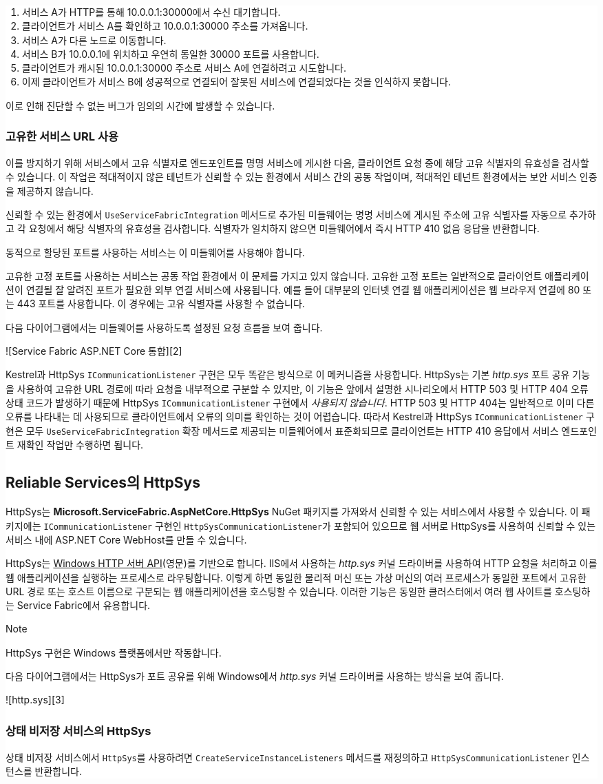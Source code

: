  1. 서비스 A가 HTTP를 통해 10.0.0.1:30000에서 수신 대기합니다. 
 2. 클라이언트가 서비스 A를 확인하고 10.0.0.1:30000 주소를 가져옵니다.
 3. 서비스 A가 다른 노드로 이동합니다.
 4. 서비스 B가 10.0.0.1에 위치하고 우연히 동일한 30000 포트를 사용합니다.
 5. 클라이언트가 캐시된 10.0.0.1:30000 주소로 서비스 A에 연결하려고 시도합니다.
 6. 이제 클라이언트가 서비스 B에 성공적으로 연결되어 잘못된 서비스에 연결되었다는 것을 인식하지 못합니다.

이로 인해 진단할 수 없는 버그가 임의의 시간에 발생할 수 있습니다. 

### <a name="using-unique-service-urls"></a>고유한 서비스 URL 사용
이를 방지하기 위해 서비스에서 고유 식별자로 엔드포인트를 명명 서비스에 게시한 다음, 클라이언트 요청 중에 해당 고유 식별자의 유효성을 검사할 수 있습니다. 이 작업은 적대적이지 않은 테넌트가 신뢰할 수 있는 환경에서 서비스 간의 공동 작업이며, 적대적인 테넌트 환경에서는 보안 서비스 인증을 제공하지 않습니다.

신뢰할 수 있는 환경에서 `UseServiceFabricIntegration` 메서드로 추가된 미들웨어는 명명 서비스에 게시된 주소에 고유 식별자를 자동으로 추가하고 각 요청에서 해당 식별자의 유효성을 검사합니다. 식별자가 일치하지 않으면 미들웨어에서 즉시 HTTP 410 없음 응답을 반환합니다.

동적으로 할당된 포트를 사용하는 서비스는 이 미들웨어를 사용해야 합니다.

고유한 고정 포트를 사용하는 서비스는 공동 작업 환경에서 이 문제를 가지고 있지 않습니다. 고유한 고정 포트는 일반적으로 클라이언트 애플리케이션이 연결될 잘 알려진 포트가 필요한 외부 연결 서비스에 사용됩니다. 예를 들어 대부분의 인터넷 연결 웹 애플리케이션은 웹 브라우저 연결에 80 또는 443 포트를 사용합니다. 이 경우에는 고유 식별자를 사용할 수 없습니다.

다음 다이어그램에서는 미들웨어를 사용하도록 설정된 요청 흐름을 보여 줍니다.

![Service Fabric ASP.NET Core 통합][2]

Kestrel과 HttpSys `ICommunicationListener` 구현은 모두 똑같은 방식으로 이 메커니즘을 사용합니다. HttpSys는 기본 *http.sys* 포트 공유 기능을 사용하여 고유한 URL 경로에 따라 요청을 내부적으로 구분할 수 있지만, 이 기능은 앞에서 설명한 시나리오에서 HTTP 503 및 HTTP 404 오류 상태 코드가 발생하기 때문에 HttpSys `ICommunicationListener` 구현에서 *사용되지 않습니다*. HTTP 503 및 HTTP 404는 일반적으로 이미 다른 오류를 나타내는 데 사용되므로 클라이언트에서 오류의 의미를 확인하는 것이 어렵습니다. 따라서 Kestrel과 HttpSys `ICommunicationListener` 구현은 모두 `UseServiceFabricIntegration` 확장 메서드로 제공되는 미들웨어에서 표준화되므로 클라이언트는 HTTP 410 응답에서 서비스 엔드포인트 재확인 작업만 수행하면 됩니다.

## <a name="httpsys-in-reliable-services"></a>Reliable Services의 HttpSys
HttpSys는 **Microsoft.ServiceFabric.AspNetCore.HttpSys** NuGet 패키지를 가져와서 신뢰할 수 있는 서비스에서 사용할 수 있습니다. 이 패키지에는 `ICommunicationListener` 구현인 `HttpSysCommunicationListener`가 포함되어 있으므로 웹 서버로 HttpSys를 사용하여 신뢰할 수 있는 서비스 내에 ASP.NET Core WebHost를 만들 수 있습니다.

HttpSys는 [Windows HTTP 서버 API](https://msdn.microsoft.com/library/windows/desktop/aa364510(v=vs.85).aspx)(영문)를 기반으로 합니다. IIS에서 사용하는 *http.sys* 커널 드라이버를 사용하여 HTTP 요청을 처리하고 이를 웹 애플리케이션을 실행하는 프로세스로 라우팅합니다. 이렇게 하면 동일한 물리적 머신 또는 가상 머신의 여러 프로세스가 동일한 포트에서 고유한 URL 경로 또는 호스트 이름으로 구분되는 웹 애플리케이션을 호스팅할 수 있습니다. 이러한 기능은 동일한 클러스터에서 여러 웹 사이트를 호스팅하는 Service Fabric에서 유용합니다.

>[!NOTE]
>HttpSys 구현은 Windows 플랫폼에서만 작동합니다.

다음 다이어그램에서는 HttpSys가 포트 공유를 위해 Windows에서 *http.sys* 커널 드라이버를 사용하는 방식을 보여 줍니다.

![http.sys][3]

### <a name="httpsys-in-a-stateless-service"></a>상태 비저장 서비스의 HttpSys
상태 비저장 서비스에서 `HttpSys`를 사용하려면 `CreateServiceInstanceListeners` 메서드를 재정의하고 `HttpSysCommunicationListener` 인스턴스를 반환합니다.
